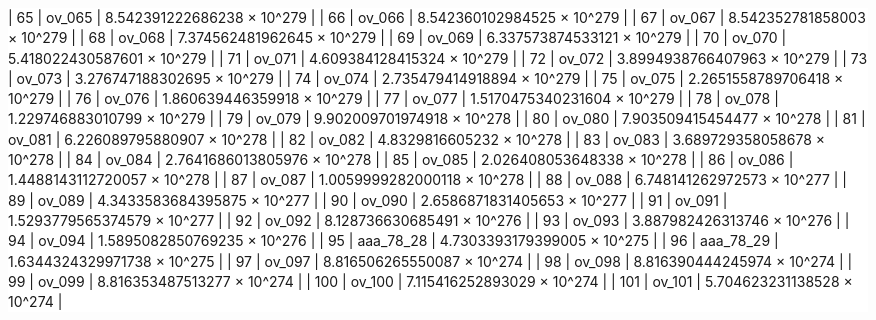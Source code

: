 | 65 | ov_065 | 8.542391222686238 × 10^279 |
| 66 | ov_066 | 8.542360102984525 × 10^279 |
| 67 | ov_067 | 8.542352781858003 × 10^279 |
| 68 | ov_068 | 7.374562481962645 × 10^279 |
| 69 | ov_069 | 6.337573874533121 × 10^279 |
| 70 | ov_070 | 5.418022430587601 × 10^279 |
| 71 | ov_071 | 4.609384128415324 × 10^279 |
| 72 | ov_072 | 3.8994938766407963 × 10^279 |
| 73 | ov_073 | 3.276747188302695 × 10^279 |
| 74 | ov_074 | 2.735479414918894 × 10^279 |
| 75 | ov_075 | 2.2651558789706418 × 10^279 |
| 76 | ov_076 | 1.860639446359918 × 10^279 |
| 77 | ov_077 | 1.5170475340231604 × 10^279 |
| 78 | ov_078 | 1.229746883010799 × 10^279 |
| 79 | ov_079 | 9.902009701974918 × 10^278 |
| 80 | ov_080 | 7.903509415454477 × 10^278 |
| 81 | ov_081 | 6.226089795880907 × 10^278 |
| 82 | ov_082 | 4.8329816605232 × 10^278 |
| 83 | ov_083 | 3.689729358058678 × 10^278 |
| 84 | ov_084 | 2.7641686013805976 × 10^278 |
| 85 | ov_085 | 2.026408053648338 × 10^278 |
| 86 | ov_086 | 1.4488143112720057 × 10^278 |
| 87 | ov_087 | 1.0059999282000118 × 10^278 |
| 88 | ov_088 | 6.748141262972573 × 10^277 |
| 89 | ov_089 | 4.3433583684395875 × 10^277 |
| 90 | ov_090 | 2.6586871831405653 × 10^277 |
| 91 | ov_091 | 1.5293779565374579 × 10^277 |
| 92 | ov_092 | 8.128736630685491 × 10^276 |
| 93 | ov_093 | 3.887982426313746 × 10^276 |
| 94 | ov_094 | 1.5895082850769235 × 10^276 |
| 95 | aaa_78_28 | 4.7303393179399005 × 10^275 |
| 96 | aaa_78_29 | 1.6344324329971738 × 10^275 |
| 97 | ov_097 | 8.816506265550087 × 10^274 |
| 98 | ov_098 | 8.816390444245974 × 10^274 |
| 99 | ov_099 | 8.816353487513277 × 10^274 |
| 100 | ov_100 | 7.115416252893029 × 10^274 |
| 101 | ov_101 | 5.704623231138528 × 10^274 |